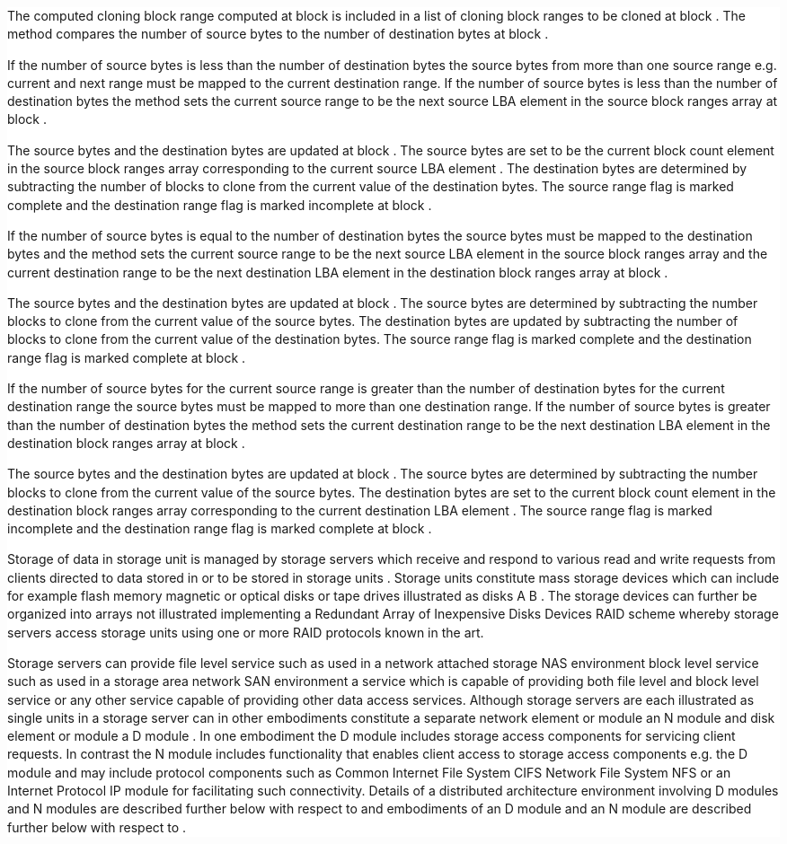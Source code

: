 The computed cloning block range computed at block is included in a list of cloning block ranges to be cloned at block . The method compares the number of source bytes to the number of destination bytes at block .

If the number of source bytes is less than the number of destination bytes the source bytes from more than one source range e.g. current and next range must be mapped to the current destination range. If the number of source bytes is less than the number of destination bytes the method sets the current source range to be the next source LBA element in the source block ranges array at block .

The source bytes and the destination bytes are updated at block . The source bytes are set to be the current block count element in the source block ranges array corresponding to the current source LBA element . The destination bytes are determined by subtracting the number of blocks to clone from the current value of the destination bytes. The source range flag is marked complete and the destination range flag is marked incomplete at block .

If the number of source bytes is equal to the number of destination bytes the source bytes must be mapped to the destination bytes and the method sets the current source range to be the next source LBA element in the source block ranges array and the current destination range to be the next destination LBA element in the destination block ranges array at block .

The source bytes and the destination bytes are updated at block . The source bytes are determined by subtracting the number blocks to clone from the current value of the source bytes. The destination bytes are updated by subtracting the number of blocks to clone from the current value of the destination bytes. The source range flag is marked complete and the destination range flag is marked complete at block .

If the number of source bytes for the current source range is greater than the number of destination bytes for the current destination range the source bytes must be mapped to more than one destination range. If the number of source bytes is greater than the number of destination bytes the method sets the current destination range to be the next destination LBA element in the destination block ranges array at block .

The source bytes and the destination bytes are updated at block . The source bytes are determined by subtracting the number blocks to clone from the current value of the source bytes. The destination bytes are set to the current block count element in the destination block ranges array corresponding to the current destination LBA element . The source range flag is marked incomplete and the destination range flag is marked complete at block .

Storage of data in storage unit is managed by storage servers which receive and respond to various read and write requests from clients directed to data stored in or to be stored in storage units . Storage units constitute mass storage devices which can include for example flash memory magnetic or optical disks or tape drives illustrated as disks A B . The storage devices can further be organized into arrays not illustrated implementing a Redundant Array of Inexpensive Disks Devices RAID scheme whereby storage servers access storage units using one or more RAID protocols known in the art.

Storage servers can provide file level service such as used in a network attached storage NAS environment block level service such as used in a storage area network SAN environment a service which is capable of providing both file level and block level service or any other service capable of providing other data access services. Although storage servers are each illustrated as single units in a storage server can in other embodiments constitute a separate network element or module an N module and disk element or module a D module . In one embodiment the D module includes storage access components for servicing client requests. In contrast the N module includes functionality that enables client access to storage access components e.g. the D module and may include protocol components such as Common Internet File System CIFS Network File System NFS or an Internet Protocol IP module for facilitating such connectivity. Details of a distributed architecture environment involving D modules and N modules are described further below with respect to and embodiments of an D module and an N module are described further below with respect to .
